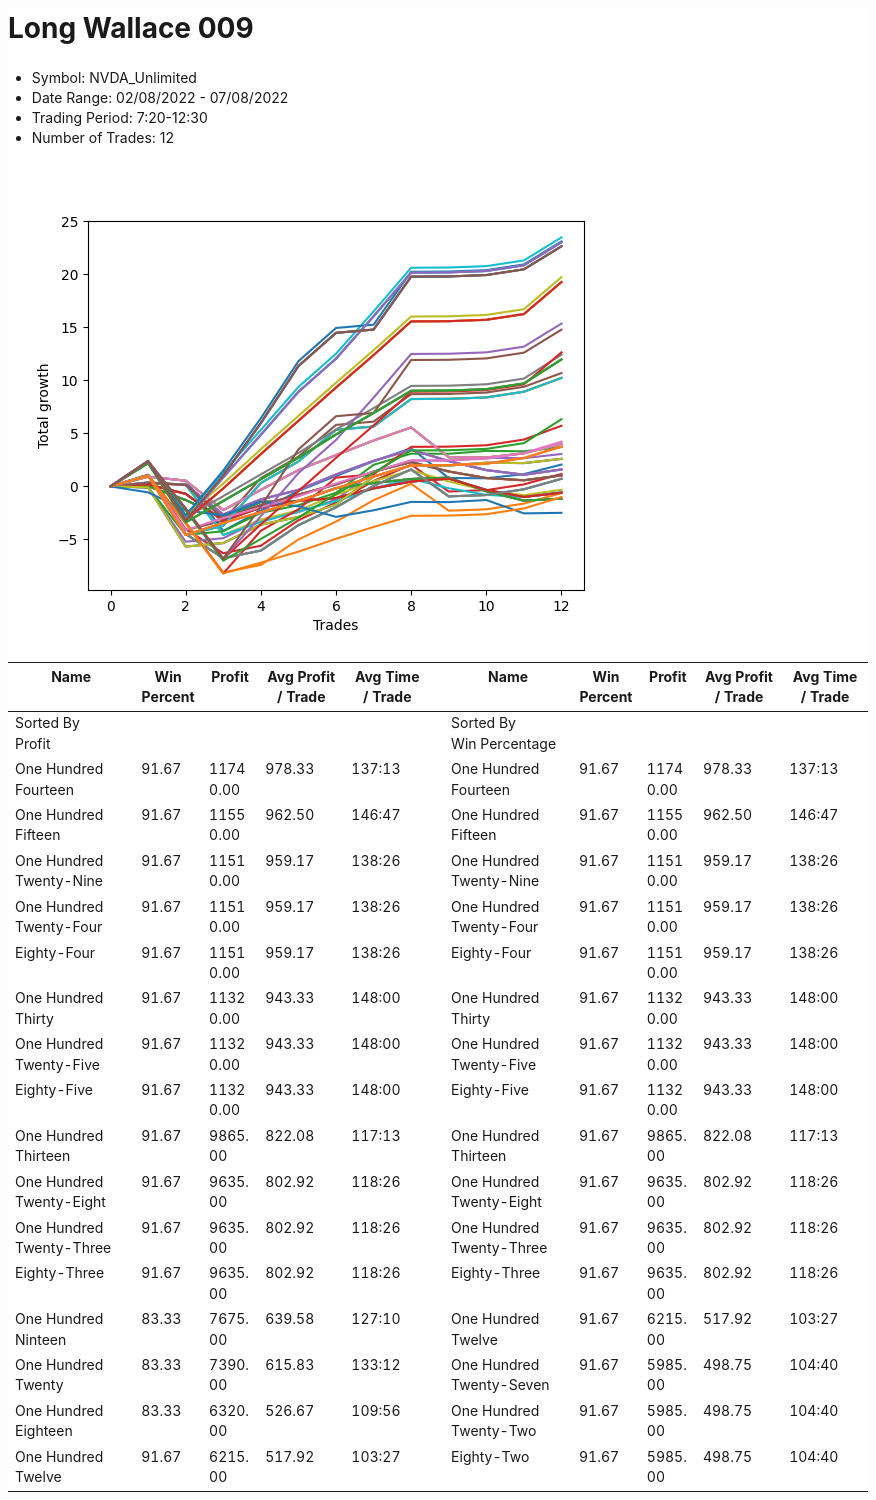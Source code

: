 # Long Wallace 009 
- Symbol: NVDA_Unlimited
- Date Range: 02/08/2022 - 07/08/2022
- Trading Period: 7:20-12:30
- Number of Trades: 12

![Plot](LongWallace009NVDA_Unlimited.png)

| Name | Win Percent | Profit | Avg Profit / Trade | Avg Time / Trade |      | Name | Win Percent | Profit | Avg Profit / Trade | Avg Time / Trade |
| ---- | ----------- | ------ | ------------------ | ---------------- | ---- | ---- | ----------- | ------ | ------------------ | ---------------- |
| Sorted By <br> Profit | | | | | | Sorted By <br> Win Percentage ||||
| One Hundred Fourteen | 91.67 | 11740.00 | 978.33 | 137:13 |     | One Hundred Fourteen | 91.67 | 11740.00 | 978.33 | 137:13 |
| One Hundred Fifteen | 91.67 | 11550.00 | 962.50 | 146:47 |     | One Hundred Fifteen | 91.67 | 11550.00 | 962.50 | 146:47 |
| One Hundred Twenty-Nine | 91.67 | 11510.00 | 959.17 | 138:26 |     | One Hundred Twenty-Nine | 91.67 | 11510.00 | 959.17 | 138:26 |
| One Hundred Twenty-Four | 91.67 | 11510.00 | 959.17 | 138:26 |     | One Hundred Twenty-Four | 91.67 | 11510.00 | 959.17 | 138:26 |
| Eighty-Four | 91.67 | 11510.00 | 959.17 | 138:26 |     | Eighty-Four | 91.67 | 11510.00 | 959.17 | 138:26 |
| One Hundred Thirty | 91.67 | 11320.00 | 943.33 | 148:00 |     | One Hundred Thirty | 91.67 | 11320.00 | 943.33 | 148:00 |
| One Hundred Twenty-Five | 91.67 | 11320.00 | 943.33 | 148:00 |     | One Hundred Twenty-Five | 91.67 | 11320.00 | 943.33 | 148:00 |
| Eighty-Five | 91.67 | 11320.00 | 943.33 | 148:00 |     | Eighty-Five | 91.67 | 11320.00 | 943.33 | 148:00 |
| One Hundred Thirteen | 91.67 | 9865.00 | 822.08 | 117:13 |     | One Hundred Thirteen | 91.67 | 9865.00 | 822.08 | 117:13 |
| One Hundred Twenty-Eight | 91.67 | 9635.00 | 802.92 | 118:26 |     | One Hundred Twenty-Eight | 91.67 | 9635.00 | 802.92 | 118:26 |
| One Hundred Twenty-Three | 91.67 | 9635.00 | 802.92 | 118:26 |     | One Hundred Twenty-Three | 91.67 | 9635.00 | 802.92 | 118:26 |
| Eighty-Three | 91.67 | 9635.00 | 802.92 | 118:26 |     | Eighty-Three | 91.67 | 9635.00 | 802.92 | 118:26 |
| One Hundred Ninteen | 83.33 | 7675.00 | 639.58 | 127:10 |     | One Hundred Twelve | 91.67 | 6215.00 | 517.92 | 103:27 |
| One Hundred Twenty | 83.33 | 7390.00 | 615.83 | 133:12 |     | One Hundred Twenty-Seven | 91.67 | 5985.00 | 498.75 | 104:40 |
| One Hundred Eighteen | 83.33 | 6320.00 | 526.67 | 109:56 |     | One Hundred Twenty-Two | 91.67 | 5985.00 | 498.75 | 104:40 |
| One Hundred Twelve | 91.67 | 6215.00 | 517.92 | 103:27 |     | Eighty-Two | 91.67 | 5985.00 | 498.75 | 104:40 |
